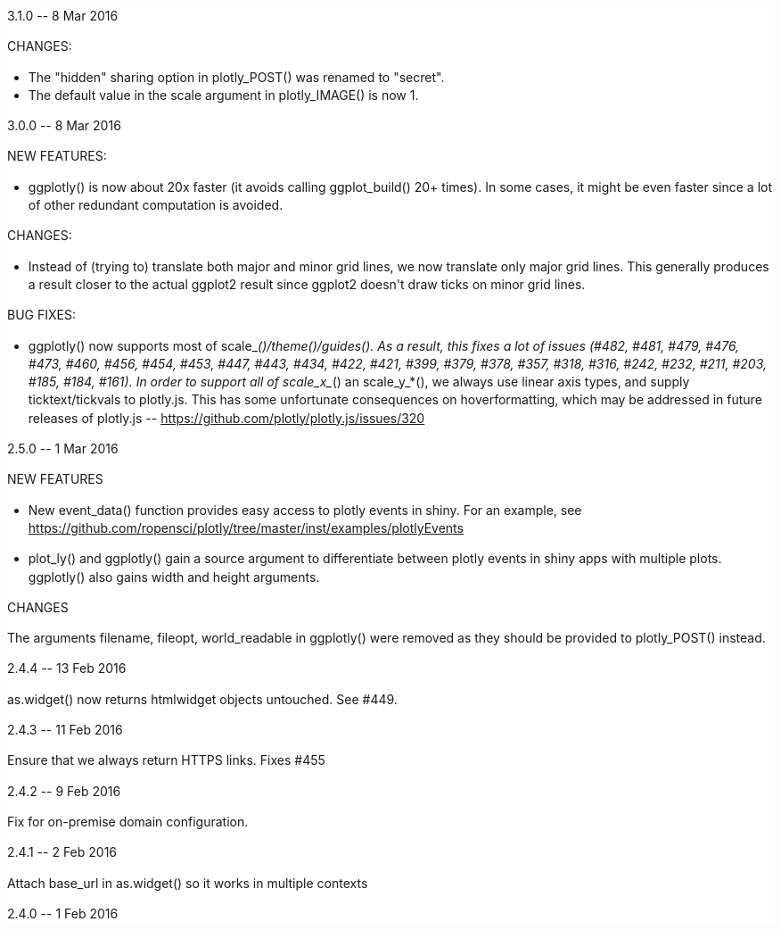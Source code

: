 3.1.0 -- 8 Mar 2016

CHANGES:

* The "hidden" sharing option in plotly_POST() was renamed to "secret".
* The default value in the scale argument in plotly_IMAGE() is now 1.

3.0.0 -- 8 Mar 2016

NEW FEATURES:

* ggplotly() is now about 20x faster (it avoids calling ggplot_build() 20+ times). In some cases, it might be even faster since a lot of other redundant computation is avoided.

CHANGES:

* Instead of (trying to) translate both major and minor grid lines, we now translate only major grid lines. This generally produces a result closer to the actual ggplot2 result since ggplot2 doesn't draw ticks on minor grid lines.

BUG FIXES:

* ggplotly() now supports most of scale_*()/theme()/guides(). As a result, this fixes a lot of issues (#482, #481, #479, #476, #473, #460, #456, #454, #453, #447, #443, #434, #422, #421, #399, #379, #378, #357, #318, #316, #242, #232, #211, #203, #185, #184, #161). In order to support all of scale_x_*() an scale_y_*(), we always use linear axis types, and supply ticktext/tickvals to plotly.js. This has some unfortunate consequences on hoverformatting, which may be addressed in future releases of plotly.js -- https://github.com/plotly/plotly.js/issues/320

2.5.0 -- 1 Mar 2016

NEW FEATURES

* New event_data() function provides easy access to plotly events in shiny.
For an example, see https://github.com/ropensci/plotly/tree/master/inst/examples/plotlyEvents

* plot_ly() and ggplotly() gain a source argument to differentiate between 
plotly events in shiny apps with multiple plots. ggplotly() also gains width 
and height arguments.

CHANGES

The arguments filename, fileopt, world_readable in ggplotly() were removed as
they should be provided to plotly_POST() instead. 

2.4.4 -- 13 Feb 2016

as.widget() now returns htmlwidget objects untouched. See #449.

2.4.3 -- 11 Feb 2016

Ensure that we always return HTTPS links. Fixes #455

2.4.2 -- 9 Feb 2016

Fix for on-premise domain configuration. 

2.4.1 -- 2 Feb 2016

Attach base_url in as.widget() so it works in multiple contexts

2.4.0 -- 1 Feb 2016
